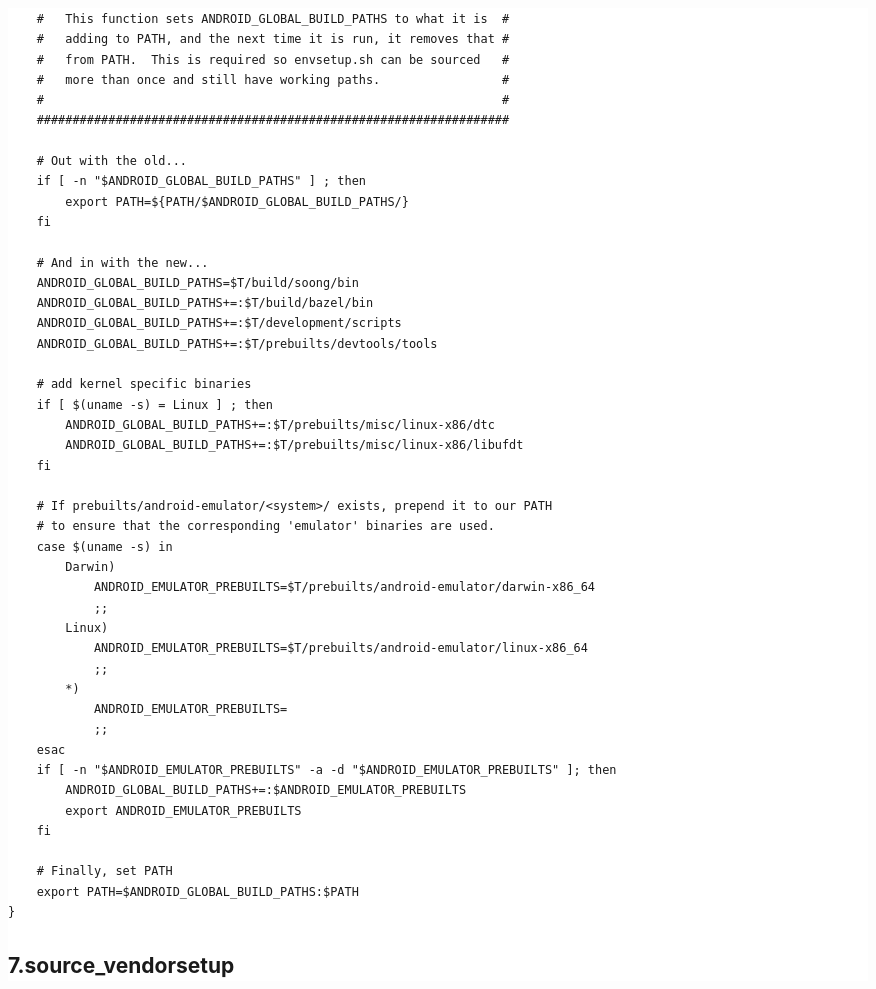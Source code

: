 ```shell
    #   This function sets ANDROID_GLOBAL_BUILD_PATHS to what it is  #
    #   adding to PATH, and the next time it is run, it removes that #
    #   from PATH.  This is required so envsetup.sh can be sourced   #
    #   more than once and still have working paths.                 #
    #                                                                #
    ##################################################################

    # Out with the old...
    if [ -n "$ANDROID_GLOBAL_BUILD_PATHS" ] ; then
        export PATH=${PATH/$ANDROID_GLOBAL_BUILD_PATHS/}
    fi

    # And in with the new...
    ANDROID_GLOBAL_BUILD_PATHS=$T/build/soong/bin
    ANDROID_GLOBAL_BUILD_PATHS+=:$T/build/bazel/bin
    ANDROID_GLOBAL_BUILD_PATHS+=:$T/development/scripts
    ANDROID_GLOBAL_BUILD_PATHS+=:$T/prebuilts/devtools/tools

    # add kernel specific binaries
    if [ $(uname -s) = Linux ] ; then
        ANDROID_GLOBAL_BUILD_PATHS+=:$T/prebuilts/misc/linux-x86/dtc
        ANDROID_GLOBAL_BUILD_PATHS+=:$T/prebuilts/misc/linux-x86/libufdt
    fi

    # If prebuilts/android-emulator/<system>/ exists, prepend it to our PATH
    # to ensure that the corresponding 'emulator' binaries are used.
    case $(uname -s) in
        Darwin)
            ANDROID_EMULATOR_PREBUILTS=$T/prebuilts/android-emulator/darwin-x86_64
            ;;
        Linux)
            ANDROID_EMULATOR_PREBUILTS=$T/prebuilts/android-emulator/linux-x86_64
            ;;
        *)
            ANDROID_EMULATOR_PREBUILTS=
            ;;
    esac
    if [ -n "$ANDROID_EMULATOR_PREBUILTS" -a -d "$ANDROID_EMULATOR_PREBUILTS" ]; then
        ANDROID_GLOBAL_BUILD_PATHS+=:$ANDROID_EMULATOR_PREBUILTS
        export ANDROID_EMULATOR_PREBUILTS
    fi

    # Finally, set PATH
    export PATH=$ANDROID_GLOBAL_BUILD_PATHS:$PATH
}
```





## 7.source_vendorsetup
